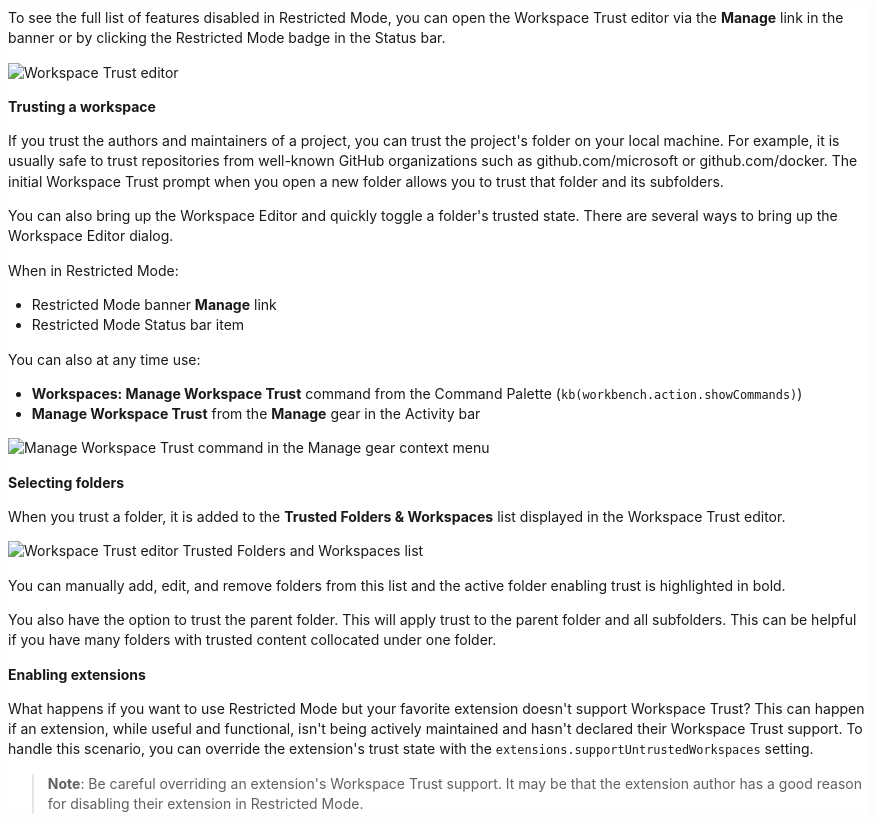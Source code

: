 To see the full list of features disabled in Restricted Mode, you can open the
Workspace Trust editor via the **Manage** link in the banner or by clicking the
Restricted Mode badge in the Status bar.

![`Workspace Trust editor`](images/1_57/workspace-trust-editor.png)

**Trusting a workspace**

If you trust the authors and maintainers of a project, you can trust the
project's folder on your local machine. For example, it is usually safe to trust
repositories from well-known GitHub organizations such as github.com/microsoft
or github.com/docker. The initial Workspace Trust prompt when you open a new
folder allows you to trust that folder and its subfolders.

You can also bring up the Workspace Editor and quickly toggle a folder's trusted
state. There are several ways to bring up the Workspace Editor dialog.

When in Restricted Mode:

- Restricted Mode banner **Manage** link
- Restricted Mode Status bar item

You can also at any time use:

- **Workspaces: Manage Workspace Trust** command from the Command Palette
  (`kb(workbench.action.showCommands)`)
- **Manage Workspace Trust** from the **Manage** gear in the Activity bar

![`Manage Workspace Trust command in the Manage gear context menu`](images/1_57/gear-manage-workspace-trust.png)

**Selecting folders**

When you trust a folder, it is added to the **Trusted Folders & Workspaces**
list displayed in the Workspace Trust editor.

![`Workspace Trust editor Trusted Folders and Workspaces list`](images/1_57/trusted-folders-workspaces-list.png)

You can manually add, edit, and remove folders from this list and the active
folder enabling trust is highlighted in bold.

You also have the option to trust the parent folder. This will apply trust to
the parent folder and all subfolders. This can be helpful if you have many
folders with trusted content collocated under one folder.

**Enabling extensions**

What happens if you want to use Restricted Mode but your favorite extension
doesn't support Workspace Trust? This can happen if an extension, while useful
and functional, isn't being actively maintained and hasn't declared their
Workspace Trust support. To handle this scenario, you can override the
extension's trust state with the `extensions.supportUntrustedWorkspaces`
setting.

> **Note**: Be careful overriding an extension's Workspace Trust support. It may
> be that the extension author has a good reason for disabling their extension
> in Restricted Mode.
